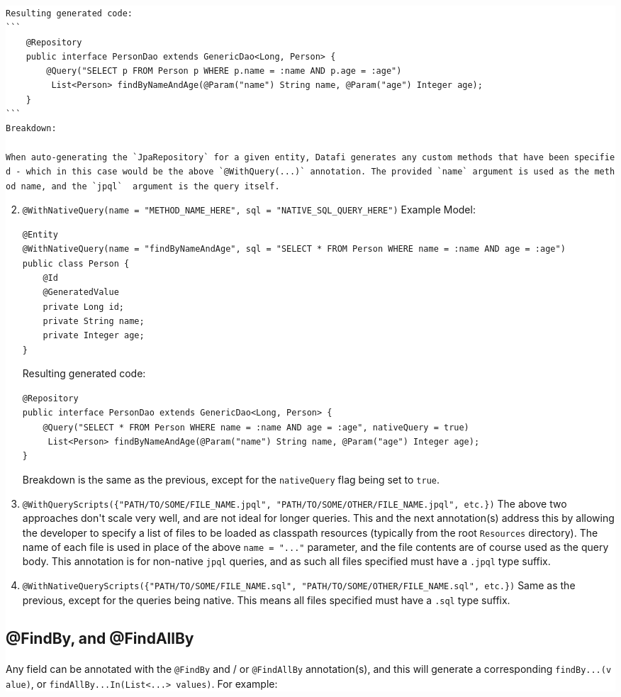 	Resulting generated code:
	```
		@Repository  
		public interface PersonDao extends GenericDao<Long, Person> {
			@Query("SELECT p FROM Person p WHERE p.name = :name AND p.age = :age")
			 List<Person> findByNameAndAge(@Param("name") String name, @Param("age") Integer age);
		}
	```
	Breakdown:
	
	When auto-generating the `JpaRepository` for a given entity, Datafi generates any custom methods that have been specified - which in this case would be the above `@WithQuery(...)` annotation. The provided `name` argument is used as the method name, and the `jpql`  argument is the query itself.
2. `@WithNativeQuery(name = "METHOD_NAME_HERE", sql = "NATIVE_SQL_QUERY_HERE")`
Example Model:
	```
	@Entity
	@WithNativeQuery(name = "findByNameAndAge", sql = "SELECT * FROM Person WHERE name = :name AND age = :age")
	public class Person {
	    @Id 
	    @GeneratedValue
	    private Long id;
	    private String name;
	    private Integer age;
	}
	```
	Resulting generated code:
	```
	@Repository  
	public interface PersonDao extends GenericDao<Long, Person> {
		@Query("SELECT * FROM Person WHERE name = :name AND age = :age", nativeQuery = true)
		 List<Person> findByNameAndAge(@Param("name") String name, @Param("age") Integer age);
	}
	```
	Breakdown is the same as the previous, except for the `nativeQuery` flag being set to `true`.
	
3. `@WithQueryScripts({"PATH/TO/SOME/FILE_NAME.jpql", "PATH/TO/SOME/OTHER/FILE_NAME.jpql", etc.})`
The above two approaches don't scale very well, and are not ideal for longer queries. This and the next annotation(s) address this by allowing the developer to specify a list of files to be loaded as classpath resources (typically from the root `Resources` directory). The name of each file is used in place of the above `name = "..."` parameter, and the file contents are of course used as the query body. This annotation is for non-native `jpql` queries, and as such all files specified must have a `.jpql` type suffix.  
4. `@WithNativeQueryScripts({"PATH/TO/SOME/FILE_NAME.sql", "PATH/TO/SOME/OTHER/FILE_NAME.sql", etc.})`
Same as the previous, except for the queries being native. This means all files specified must have a `.sql` type suffix.



## @FindBy, and @FindAllBy 
 Any field can be annotated with the `@FindBy` and / or `@FindAllBy` annotation(s), and this will generate a corresponding `findBy...(value)`, or `findAllBy...In(List<...> values)`. For example:    
    